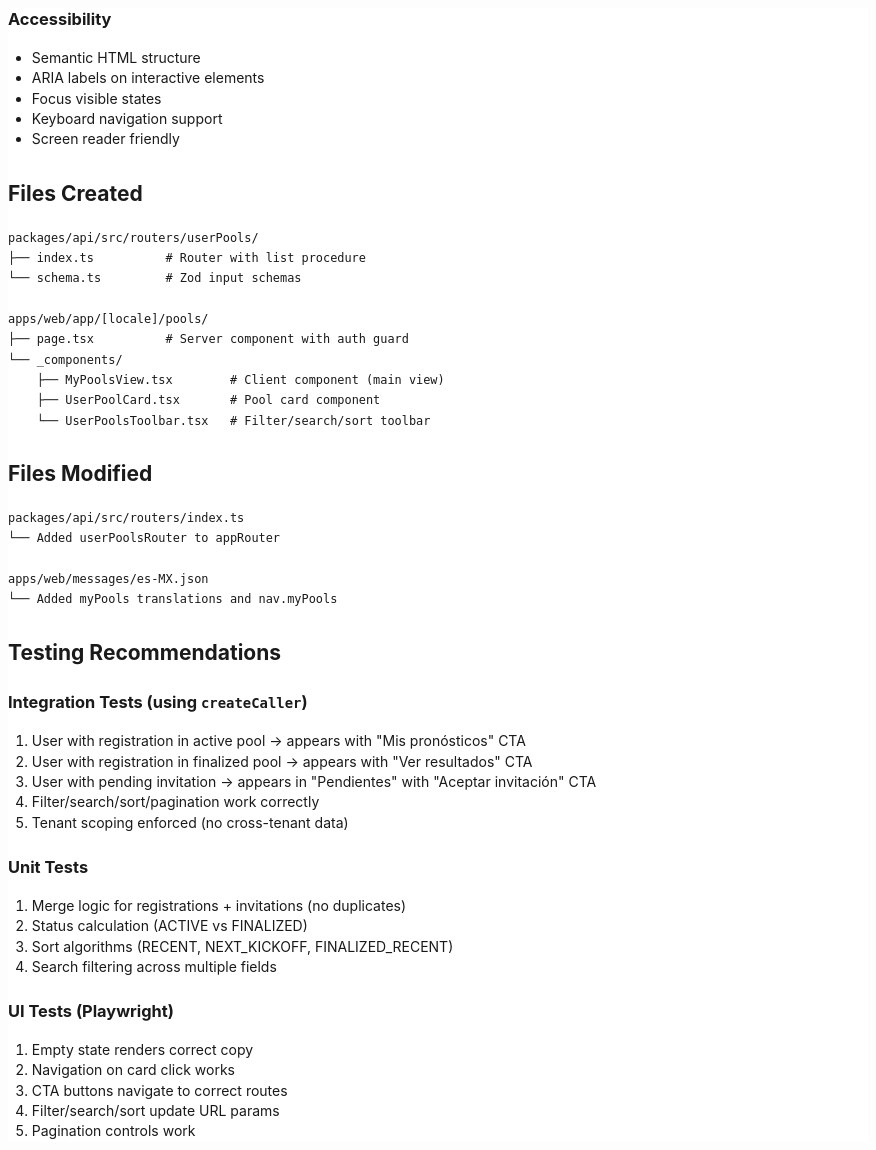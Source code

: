 ### **Accessibility**
- Semantic HTML structure
- ARIA labels on interactive elements
- Focus visible states
- Keyboard navigation support
- Screen reader friendly

## Files Created

```
packages/api/src/routers/userPools/
├── index.ts          # Router with list procedure
└── schema.ts         # Zod input schemas

apps/web/app/[locale]/pools/
├── page.tsx          # Server component with auth guard
└── _components/
    ├── MyPoolsView.tsx        # Client component (main view)
    ├── UserPoolCard.tsx       # Pool card component
    └── UserPoolsToolbar.tsx   # Filter/search/sort toolbar
```

## Files Modified

```
packages/api/src/routers/index.ts
└── Added userPoolsRouter to appRouter

apps/web/messages/es-MX.json
└── Added myPools translations and nav.myPools
```

## Testing Recommendations

### **Integration Tests** (using `createCaller`)
1. User with registration in active pool → appears with "Mis pronósticos" CTA
2. User with registration in finalized pool → appears with "Ver resultados" CTA
3. User with pending invitation → appears in "Pendientes" with "Aceptar invitación" CTA
4. Filter/search/sort/pagination work correctly
5. Tenant scoping enforced (no cross-tenant data)

### **Unit Tests**
1. Merge logic for registrations + invitations (no duplicates)
2. Status calculation (ACTIVE vs FINALIZED)
3. Sort algorithms (RECENT, NEXT_KICKOFF, FINALIZED_RECENT)
4. Search filtering across multiple fields

### **UI Tests** (Playwright)
1. Empty state renders correct copy
2. Navigation on card click works
3. CTA buttons navigate to correct routes
4. Filter/search/sort update URL params
5. Pagination controls work
